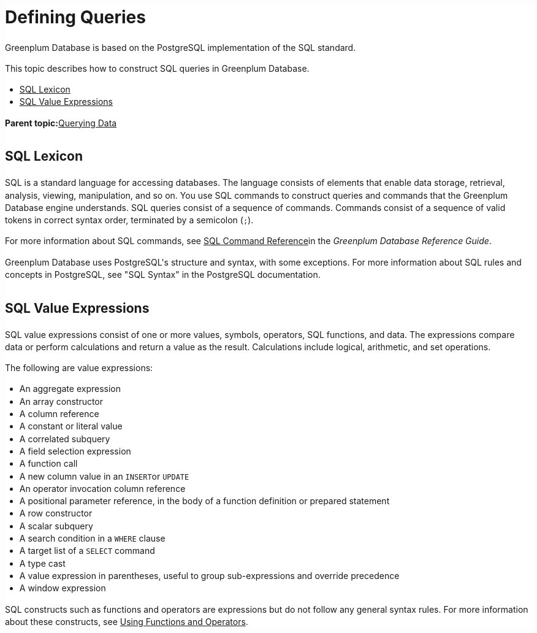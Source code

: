 # Defining Queries 

Greenplum Database is based on the PostgreSQL implementation of the SQL standard.

This topic describes how to construct SQL queries in Greenplum Database.

-   [SQL Lexicon](#topic3)
-   [SQL Value Expressions](#topic4)

**Parent topic:**[Querying Data](../../query/topics/query.html)

## SQL Lexicon 

SQL is a standard language for accessing databases. The language consists of elements that enable data storage, retrieval, analysis, viewing, manipulation, and so on. You use SQL commands to construct queries and commands that the Greenplum Database engine understands. SQL queries consist of a sequence of commands. Commands consist of a sequence of valid tokens in correct syntax order, terminated by a semicolon \(`;`\).

For more information about SQL commands, see [SQL Command Reference](../../../ref_guide/sql_commands/sql_ref.html)in the *Greenplum Database Reference Guide*.

Greenplum Database uses PostgreSQL's structure and syntax, with some exceptions. For more information about SQL rules and concepts in PostgreSQL, see "SQL Syntax" in the PostgreSQL documentation.

## SQL Value Expressions 

SQL value expressions consist of one or more values, symbols, operators, SQL functions, and data. The expressions compare data or perform calculations and return a value as the result. Calculations include logical, arithmetic, and set operations.

The following are value expressions:

-   An aggregate expression
-   An array constructor
-   A column reference
-   A constant or literal value
-   A correlated subquery
-   A field selection expression
-   A function call
-   A new column value in an `INSERT`or `UPDATE`
-   An operator invocation column reference
-   A positional parameter reference, in the body of a function definition or prepared statement
-   A row constructor
-   A scalar subquery
-   A search condition in a `WHERE` clause
-   A target list of a `SELECT` command
-   A type cast
-   A value expression in parentheses, useful to group sub-expressions and override precedence
-   A window expression

SQL constructs such as functions and operators are expressions but do not follow any general syntax rules. For more information about these constructs, see [Using Functions and Operators](functions-operators.html).
